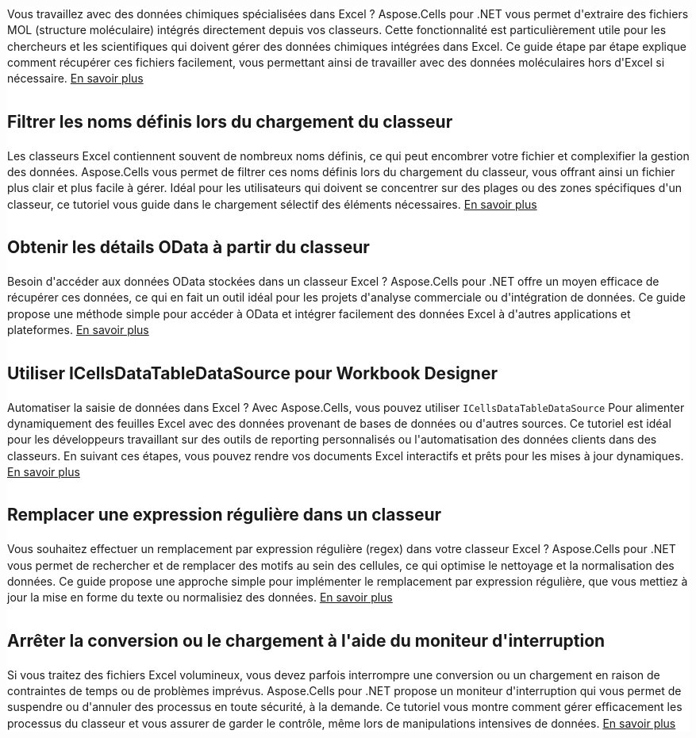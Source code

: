 Vous travaillez avec des données chimiques spécialisées dans Excel ? Aspose.Cells pour .NET vous permet d'extraire des fichiers MOL (structure moléculaire) intégrés directement depuis vos classeurs. Cette fonctionnalité est particulièrement utile pour les chercheurs et les scientifiques qui doivent gérer des données chimiques intégrées dans Excel. Ce guide étape par étape explique comment récupérer ces fichiers facilement, vous permettant ainsi de travailler avec des données moléculaires hors d'Excel si nécessaire. [En savoir plus](./extract-embedded-mol-file/)

## Filtrer les noms définis lors du chargement du classeur

Les classeurs Excel contiennent souvent de nombreux noms définis, ce qui peut encombrer votre fichier et complexifier la gestion des données. Aspose.Cells vous permet de filtrer ces noms définis lors du chargement du classeur, vous offrant ainsi un fichier plus clair et plus facile à gérer. Idéal pour les utilisateurs qui doivent se concentrer sur des plages ou des zones spécifiques d'un classeur, ce tutoriel vous guide dans le chargement sélectif des éléments nécessaires. [En savoir plus](./filter-defined-names/)

## Obtenir les détails OData à partir du classeur

Besoin d'accéder aux données OData stockées dans un classeur Excel ? Aspose.Cells pour .NET offre un moyen efficace de récupérer ces données, ce qui en fait un outil idéal pour les projets d'analyse commerciale ou d'intégration de données. Ce guide propose une méthode simple pour accéder à OData et intégrer facilement des données Excel à d'autres applications et plateformes. [En savoir plus](./get-odata-details/)

## Utiliser ICellsDataTableDataSource pour Workbook Designer

Automatiser la saisie de données dans Excel ? Avec Aspose.Cells, vous pouvez utiliser `ICellsDataTableDataSource` Pour alimenter dynamiquement des feuilles Excel avec des données provenant de bases de données ou d'autres sources. Ce tutoriel est idéal pour les développeurs travaillant sur des outils de reporting personnalisés ou l'automatisation des données clients dans des classeurs. En suivant ces étapes, vous pouvez rendre vos documents Excel interactifs et prêts pour les mises à jour dynamiques. [En savoir plus](./use-icells-datatable-data-source/)

## Remplacer une expression régulière dans un classeur

Vous souhaitez effectuer un remplacement par expression régulière (regex) dans votre classeur Excel ? Aspose.Cells pour .NET vous permet de rechercher et de remplacer des motifs au sein des cellules, ce qui optimise le nettoyage et la normalisation des données. Ce guide propose une approche simple pour implémenter le remplacement par expression régulière, que vous mettiez à jour la mise en forme du texte ou normalisiez des données. [En savoir plus](./regex-replace/)

## Arrêter la conversion ou le chargement à l'aide du moniteur d'interruption

Si vous traitez des fichiers Excel volumineux, vous devez parfois interrompre une conversion ou un chargement en raison de contraintes de temps ou de problèmes imprévus. Aspose.Cells pour .NET propose un moniteur d'interruption qui vous permet de suspendre ou d'annuler des processus en toute sécurité, à la demande. Ce tutoriel vous montre comment gérer efficacement les processus du classeur et vous assurer de garder le contrôle, même lors de manipulations intensives de données. [En savoir plus](./stop-conversion-or-loading/)
